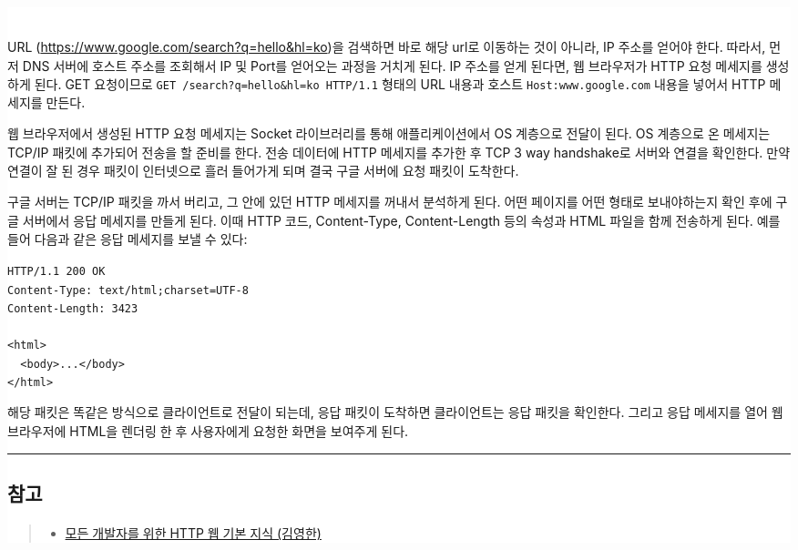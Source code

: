 <br />

URL (https://www.google.com/search?q=hello&hl=ko)을 검색하면 바로 해당 url로 이동하는 것이 아니라, IP 주소를 얻어야 한다. 따라서, 먼저 DNS 서버에 호스트 주소를 조회해서 IP 및 Port를 얻어오는 과정을 거치게 된다. IP 주소를 얻게 된다면, 웹 브라우저가 HTTP 요청 메세지를 생성하게 된다. GET 요청이므로 `GET /search?q=hello&hl=ko HTTP/1.1` 형태의 URL 내용과 호스트 `Host:www.google.com` 내용을 넣어서 HTTP 메세지를 만든다.

웹 브라우저에서 생성된 HTTP 요청 메세지는 Socket 라이브러리를 통해 애플리케이션에서 OS 계층으로 전달이 된다. OS 계층으로 온 메세지는 TCP/IP 패킷에 추가되어 전송을 할 준비를 한다. 전송 데이터에 HTTP 메세지를 추가한 후 TCP 3 way handshake로 서버와 연결을 확인한다. 만약 연결이 잘 된 경우 패킷이 인터넷으로 흘러 들어가게 되며 결국 구글 서버에 요청 패킷이 도착한다.

구글 서버는 TCP/IP 패킷을 까서 버리고, 그 안에 있던 HTTP 메세지를 꺼내서 분석하게 된다. 어떤 페이지를 어떤 형태로 보내야하는지 확인 후에 구글 서버에서 응답 메세지를 만들게 된다. 이때 HTTP 코드, Content-Type, Content-Length 등의 속성과 HTML 파일을 함께 전송하게 된다. 예를 들어 다음과 같은 응답 메세지를 보낼 수 있다:

```
HTTP/1.1 200 OK
Content-Type: text/html;charset=UTF-8
Content-Length: 3423

<html>
  <body>...</body>
</html>
```

해당 패킷은 똑같은 방식으로 클라이언트로 전달이 되는데, 응답 패킷이 도착하면 클라이언트는 응답 패킷을 확인한다. 그리고 응답 메세지를 열어 웹 브라우저에 HTML을 렌더링 한 후 사용자에게 요청한 화면을 보여주게 된다.

---

## 참고

> - [모든 개발자를 위한 HTTP 웹 기본 지식 (김영한)](https://www.inflearn.com/course/http-%EC%9B%B9-%EB%84%A4%ED%8A%B8%EC%9B%8C%ED%81%AC)
